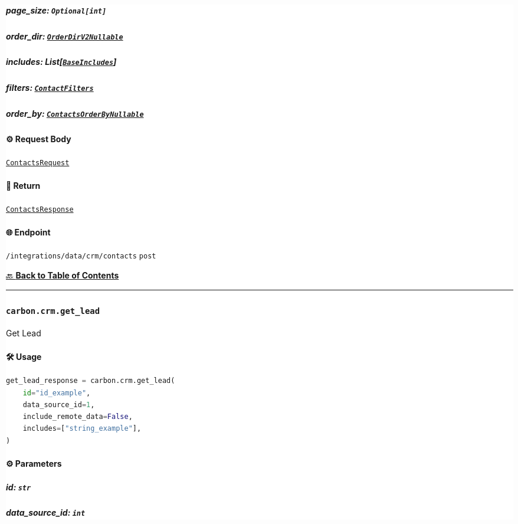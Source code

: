 ##### page_size: `Optional[int]`<a id="page_size-optionalint"></a>

##### order_dir: [`OrderDirV2Nullable`](./carbon/type/order_dir_v2_nullable.py)<a id="order_dir-orderdirv2nullablecarbontypeorder_dir_v2_nullablepy"></a>

##### includes: List[[`BaseIncludes`](./carbon/type/base_includes.py)]<a id="includes-listbaseincludescarbontypebase_includespy"></a>

##### filters: [`ContactFilters`](./carbon/type/contact_filters.py)<a id="filters-contactfilterscarbontypecontact_filterspy"></a>


##### order_by: [`ContactsOrderByNullable`](./carbon/type/contacts_order_by_nullable.py)<a id="order_by-contactsorderbynullablecarbontypecontacts_order_by_nullablepy"></a>

#### ⚙️ Request Body<a id="⚙️-request-body"></a>

[`ContactsRequest`](./carbon/type/contacts_request.py)
#### 🔄 Return<a id="🔄-return"></a>

[`ContactsResponse`](./carbon/pydantic/contacts_response.py)

#### 🌐 Endpoint<a id="🌐-endpoint"></a>

`/integrations/data/crm/contacts` `post`

[🔙 **Back to Table of Contents**](#table-of-contents)

---

### `carbon.crm.get_lead`<a id="carboncrmget_lead"></a>

Get Lead

#### 🛠️ Usage<a id="🛠️-usage"></a>

```python
get_lead_response = carbon.crm.get_lead(
    id="id_example",
    data_source_id=1,
    include_remote_data=False,
    includes=["string_example"],
)
```

#### ⚙️ Parameters<a id="⚙️-parameters"></a>

##### id: `str`<a id="id-str"></a>

##### data_source_id: `int`<a id="data_source_id-int"></a>
